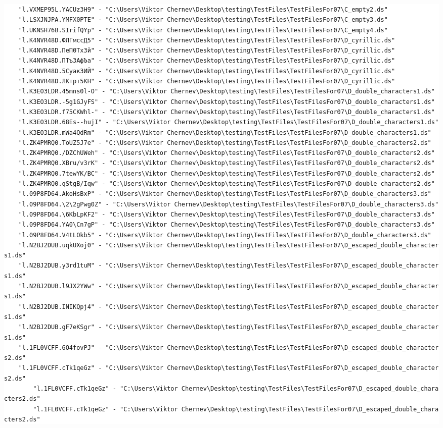         "l.VXMEP95L.YACUz3H9" - "C:\Users\Viktor Chernev\Desktop\testing\TestFiles\TestFilesFor07\C_empty2.ds"
        "l.LSXJNJPA.YMFX0PTE" - "C:\Users\Viktor Chernev\Desktop\testing\TestFiles\TestFilesFor07\C_empty3.ds"
        "l.UKNSH76B.SIrifQYp" - "C:\Users\Viktor Chernev\Desktop\testing\TestFiles\TestFilesFor07\C_empty4.ds"
        "l.K4NVR48D.ФЛГмссД5" - "C:\Users\Viktor Chernev\Desktop\testing\TestFiles\TestFilesFor07\D_cyrillic.ds"
        "l.K4NVR48D.ПеП0ТхЗй" - "C:\Users\Viktor Chernev\Desktop\testing\TestFiles\TestFilesFor07\D_cyrillic.ds"
        "l.K4NVR48D.ПТъЗАфЪа" - "C:\Users\Viktor Chernev\Desktop\testing\TestFiles\TestFilesFor07\D_cyrillic.ds"
        "l.K4NVR48D.5Суак3ИЙ" - "C:\Users\Viktor Chernev\Desktop\testing\TestFiles\TestFilesFor07\D_cyrillic.ds"
        "l.K4NVR48D.ЛКтрт5КН" - "C:\Users\Viktor Chernev\Desktop\testing\TestFiles\TestFilesFor07\D_cyrillic.ds"
        "l.K3EO3LDR.45mns0l-O" - "C:\Users\Viktor Chernev\Desktop\testing\TestFiles\TestFilesFor07\D_double_characters1.ds"
        "l.K3EO3LDR.-5g1GJyFS" - "C:\Users\Viktor Chernev\Desktop\testing\TestFiles\TestFilesFor07\D_double_characters1.ds"
        "l.K3EO3LDR.f75CKWhl-" - "C:\Users\Viktor Chernev\Desktop\testing\TestFiles\TestFilesFor07\D_double_characters1.ds"
        "l.K3EO3LDR.68Es--hujI" - "C:\Users\Viktor Chernev\Desktop\testing\TestFiles\TestFilesFor07\D_double_characters1.ds"
        "l.K3EO3LDR.mWa4QdRm" - "C:\Users\Viktor Chernev\Desktop\testing\TestFiles\TestFilesFor07\D_double_characters1.ds"
        "l.ZK4PMRQ0.ToUZ5J7e" - "C:\Users\Viktor Chernev\Desktop\testing\TestFiles\TestFilesFor07\D_double_characters2.ds"
        "l.ZK4PMRQ0./DZChUWeh" - "C:\Users\Viktor Chernev\Desktop\testing\TestFiles\TestFilesFor07\D_double_characters2.ds"
        "l.ZK4PMRQ0.XBru/v3rK" - "C:\Users\Viktor Chernev\Desktop\testing\TestFiles\TestFilesFor07\D_double_characters2.ds"
        "l.ZK4PMRQ0.7tewYK/BC" - "C:\Users\Viktor Chernev\Desktop\testing\TestFiles\TestFilesFor07\D_double_characters2.ds"
        "l.ZK4PMRQ0.qStgB/Iqw" - "C:\Users\Viktor Chernev\Desktop\testing\TestFiles\TestFilesFor07\D_double_characters2.ds"
        "l.09P8FD64.AkoHsBxP" - "C:\Users\Viktor Chernev\Desktop\testing\TestFiles\TestFilesFor07\D_double_characters3.ds"
        "l.09P8FD64.\2\2gPwg0Z" - "C:\Users\Viktor Chernev\Desktop\testing\TestFiles\TestFilesFor07\D_double_characters3.ds"
        "l.09P8FD64.\6KbLpKF2" - "C:\Users\Viktor Chernev\Desktop\testing\TestFiles\TestFilesFor07\D_double_characters3.ds"
        "l.09P8FD64.YA0\Cn7gP" - "C:\Users\Viktor Chernev\Desktop\testing\TestFiles\TestFilesFor07\D_double_characters3.ds"
        "l.09P8FD64.V4tLOkb5" - "C:\Users\Viktor Chernev\Desktop\testing\TestFiles\TestFilesFor07\D_double_characters3.ds"
        "l.N2BJ2DUB.uqkUXoj0" - "C:\Users\Viktor Chernev\Desktop\testing\TestFiles\TestFilesFor07\D_escaped_double_characters1.ds"
        "l.N2BJ2DUB.y3rd1tuM" - "C:\Users\Viktor Chernev\Desktop\testing\TestFiles\TestFilesFor07\D_escaped_double_characters1.ds"
        "l.N2BJ2DUB.l9JX2YWw" - "C:\Users\Viktor Chernev\Desktop\testing\TestFiles\TestFilesFor07\D_escaped_double_characters1.ds"
        "l.N2BJ2DUB.INIKQpj4" - "C:\Users\Viktor Chernev\Desktop\testing\TestFiles\TestFilesFor07\D_escaped_double_characters1.ds"
        "l.N2BJ2DUB.gF7eKSgr" - "C:\Users\Viktor Chernev\Desktop\testing\TestFiles\TestFilesFor07\D_escaped_double_characters1.ds"
        "l.1FL0VCFF.6O4fovPJ" - "C:\Users\Viktor Chernev\Desktop\testing\TestFiles\TestFilesFor07\D_escaped_double_characters2.ds"
        "l.1FL0VCFF.cTk1qeGz" - "C:\Users\Viktor Chernev\Desktop\testing\TestFiles\TestFilesFor07\D_escaped_double_characters2.ds"
            "l.1FL0VCFF.cTk1qeGz" - "C:\Users\Viktor Chernev\Desktop\testing\TestFiles\TestFilesFor07\D_escaped_double_characters2.ds"
            "l.1FL0VCFF.cTk1qeGz" - "C:\Users\Viktor Chernev\Desktop\testing\TestFiles\TestFilesFor07\D_escaped_double_characters2.ds"